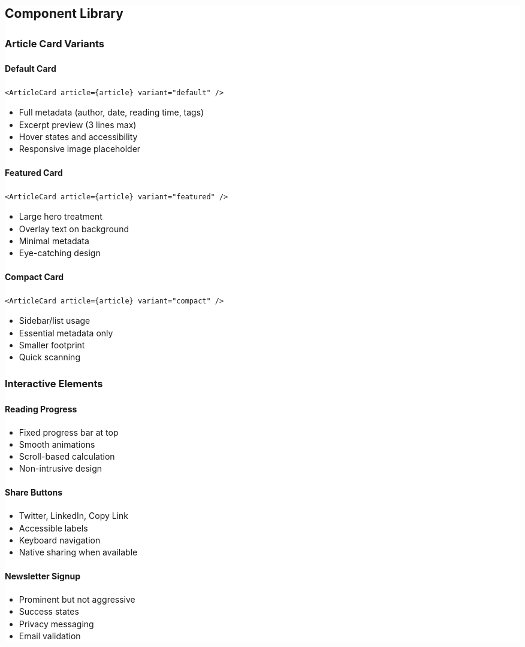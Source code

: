 ## Component Library

### Article Card Variants

#### Default Card
```tsx
<ArticleCard article={article} variant="default" />
```
- Full metadata (author, date, reading time, tags)
- Excerpt preview (3 lines max)
- Hover states and accessibility
- Responsive image placeholder

#### Featured Card
```tsx
<ArticleCard article={article} variant="featured" />
```
- Large hero treatment
- Overlay text on background
- Minimal metadata
- Eye-catching design

#### Compact Card
```tsx
<ArticleCard article={article} variant="compact" />
```
- Sidebar/list usage
- Essential metadata only
- Smaller footprint
- Quick scanning

### Interactive Elements

#### Reading Progress
- Fixed progress bar at top
- Smooth animations
- Scroll-based calculation
- Non-intrusive design

#### Share Buttons
- Twitter, LinkedIn, Copy Link
- Accessible labels
- Keyboard navigation
- Native sharing when available

#### Newsletter Signup
- Prominent but not aggressive
- Success states
- Privacy messaging
- Email validation
